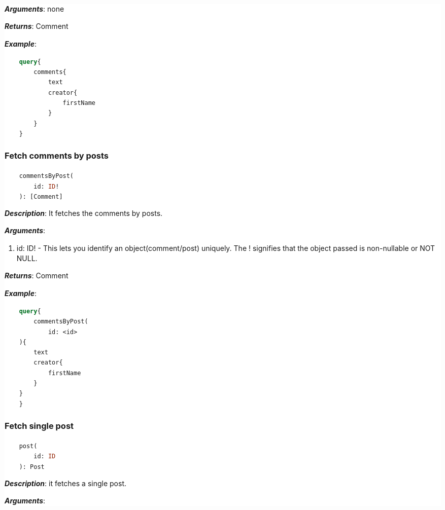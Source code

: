***Arguments***:
none

***Returns***: Comment

***Example***:
```graphql
    query{
        comments{
            text
            creator{
                firstName
            }
        }
    }
```
### Fetch comments by posts

```graphql
    commentsByPost(
        id: ID!
    ): [Comment]
```
***Description***: It fetches the comments by posts.

***Arguments***:

1. id: ID! - This lets you identify an object(comment/post) uniquely. The ! signifies that the object passed is non-nullable or NOT NULL.

***Returns***: Comment

***Example***:
```graphql
    query{
        commentsByPost(
            id: <id>
    ){
        text
        creator{
            firstName
        }
    }
    }
```
### Fetch single post

```graphql
    post(
        id: ID
    ): Post
```
***Description***: it fetches a single post.

***Arguments***:
